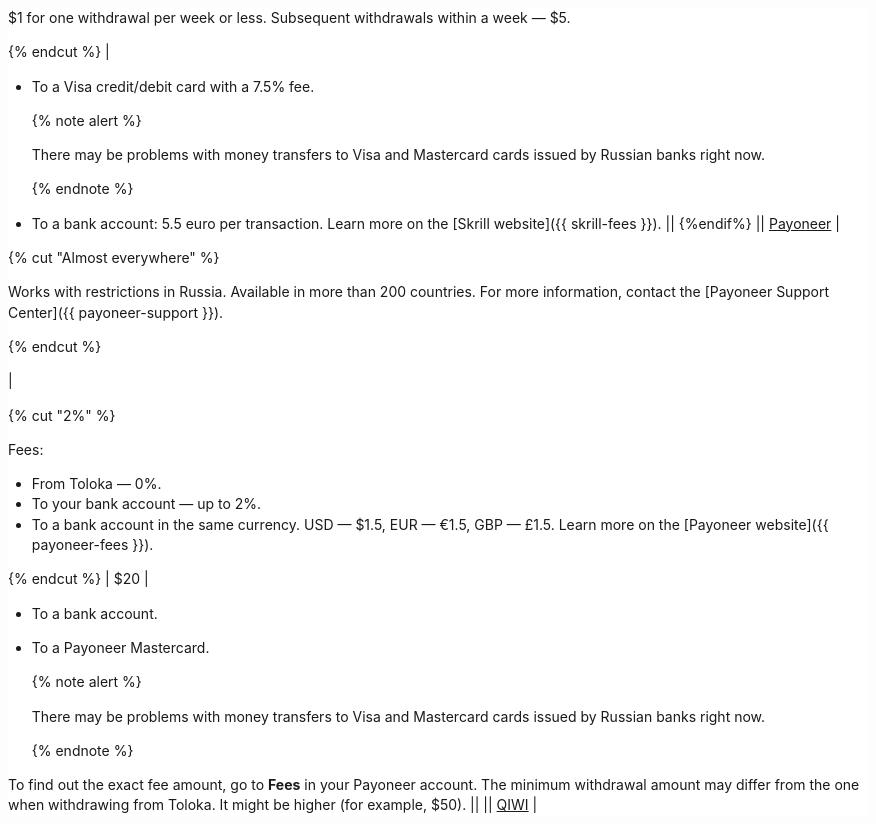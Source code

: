 $1 for one withdrawal per week or less. Subsequent withdrawals within a week — $5. 

{% endcut %}
| 
- To a Visa credit/debit card with a 7.5% fee.

    {% note alert %}

    There may be problems with money transfers to Visa and Mastercard cards issued by Russian banks right now.

    {% endnote %}

- To a bank account: 5.5 euro per transaction.
Learn more on the [Skrill website]({{ skrill-fees }}). 
|| {%endif%}
|| [Payoneer](payoneer.md) |

{% cut "Almost everywhere" %}

Works with restrictions in Russia. Available in more than 200 countries. For more information, contact the [Payoneer Support Center]({{ payoneer-support }}).

{% endcut %}

| 

{% cut "2%" %}

Fees:
- From Toloka — 0%. 
- To your bank account — up to 2%. 
- To a bank account in the same currency. USD — $1.5, EUR — €1.5, GBP — £1.5.
Learn more on the [Payoneer website]({{ payoneer-fees }}).  

{% endcut %}
|
$20
| 
- To a bank account.
- To a Payoneer Mastercard.

    {% note alert %}

    There may be problems with money transfers to Visa and Mastercard cards issued by Russian banks right now.

    {% endnote %}

To find out the exact fee amount, go to **Fees** in your Payoneer account.  The minimum withdrawal amount may differ from the one when withdrawing from Toloka. It might be higher (for example, $50).
||
|| [QIWI](Qiwi-wallet.md) |

